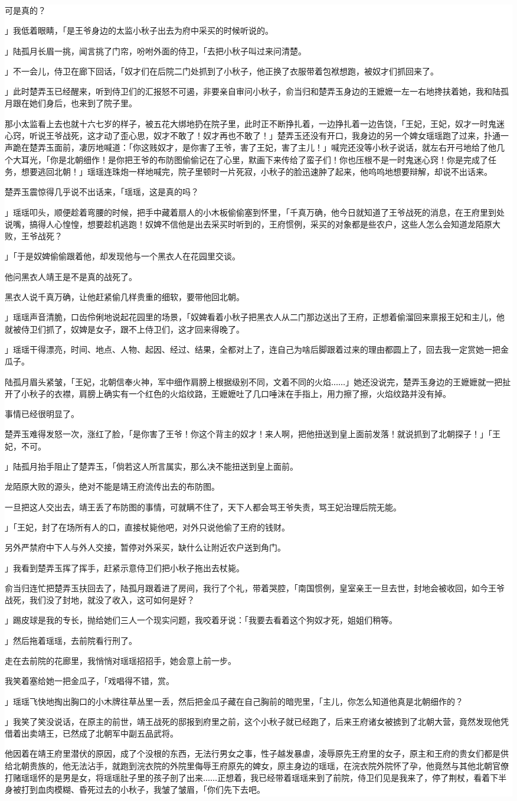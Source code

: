可是真的？

」我低着眼睛，「是王爷身边的太监小秋子出去为府中采买的时候听说的。

」陆孤月长眉一挑，闻言挑了门帘，吩咐外面的侍卫，「去把小秋子叫过来问清楚。

」不一会儿，侍卫在廊下回话，「奴才们在后院二门处抓到了小秋子，他正换了衣服带着包袱想跑，被奴才们抓回来了。

」此时楚弄玉已经醒来，听到侍卫们的汇报怒不可遏，非要亲自审问小秋子，俞当归和楚弄玉身边的王嬷嬷一左一右地搀扶着她，我和陆孤月跟在她们身后，也来到了院子里。

那小太监看上去也就十六七岁的样子，被五花大绑地扔在院子里，此时正不断挣扎着，一边挣扎着一边告饶，「王妃，王妃，奴才一时鬼迷心窍，听说王爷战死，这才动了歪心思，奴才不敢了！奴才再也不敢了！」楚弄玉还没有开口，我身边的另一个婢女瑶瑶跑了过来，扑通一声跪在楚弄玉面前，凄厉地喊道：「你这贱奴才，是你害了王爷，害了王妃，害了主儿！」喊完还没等小秋子说话，就左右开弓地给了他几个大耳光，「你是北朝细作！是你把王爷的布防图偷偷记在了心里，默画下来传给了蛮子们！你也压根不是一时鬼迷心窍！你是完成了任务，想要逃回北朝！」瑶瑶连珠炮一样地喊完，院子里顿时一片死寂，小秋子的脸迅速肿了起来，他呜呜地想要辩解，却说不出话来。

楚弄玉震惊得几乎说不出话来，「瑶瑶，这是真的吗？

」瑶瑶叩头，顺便趁着弯腰的时候，把手中藏着扇人的小木板偷偷塞到怀里，「千真万确，他今日就知道了王爷战死的消息，在王府里到处说嘴，搞得人心惶惶，想要趁机逃跑！奴婢不信他是出去采买时听到的，王府惯例，采买的对象都是些农户，这些人怎么会知道龙陌原大败，王爷战死？

」「于是奴婢偷偷跟着他，却发现他与一个黑衣人在花园里交谈。

他问黑衣人靖王是不是真的战死了。

黑衣人说千真万确，让他赶紧偷几样贵重的细软，要带他回北朝。

」瑶瑶声音清脆，口齿伶俐地说起花园里的场景，「奴婢看着小秋子把黑衣人从二门那边送出了王府，正想着偷溜回来禀报王妃和主儿，他就被侍卫们抓了，奴婢是女子，跟不上侍卫们，这才回来得晚了。

」瑶瑶干得漂亮，时间、地点、人物、起因、经过、结果，全都对上了，连自己为啥后脚跟着过来的理由都圆上了，回去我一定赏她一把金瓜子。

陆孤月眉头紧皱，「王妃，北朝信奉火神，军中细作肩膀上根据级别不同，文着不同的火焰……」她还没说完，楚弄玉身边的王嬷嬷就一把扯开了小秋子的衣襟，肩膀上确实有一个红色的火焰纹路，王嬷嬷吐了几口唾沫在手指上，用力擦了擦，火焰纹路并没有掉。

事情已经很明显了。

楚弄玉难得发怒一次，涨红了脸，「是你害了王爷！你这个背主的奴才！来人啊，把他扭送到皇上面前发落！就说抓到了北朝探子！」「王妃，不可。

」陆孤月抬手阻止了楚弄玉，「倘若这人所言属实，那么决不能扭送到皇上面前。

龙陌原大败的源头，绝对不能是靖王府流传出去的布防图。

一旦把这人交出去，靖王丢了布防图的事情，可就瞒不住了，天下人都会骂王爷失责，骂王妃治理后院无能。

」「王妃，封了在场所有人的口，直接杖毙他吧，对外只说他偷了王府的钱财。

另外严禁府中下人与外人交接，暂停对外采买，缺什么让附近农户送到角门。

」我看到楚弄玉挥了挥手，赶紧示意侍卫们把小秋子拖出去杖毙。

俞当归连忙把楚弄玉扶回去了，陆孤月跟着进了房间，我行了个礼，带着哭腔，「南国惯例，皇室亲王一旦去世，封地会被收回，如今王爷战死，我们没了封地，就没了收入，这可如何是好？

」踢皮球是我的专长，抛给她们三人一个现实问题，我咬着牙说：「我要去看着这个狗奴才死，姐姐们稍等。

」然后拖着瑶瑶，去前院看行刑了。

走在去前院的花廊里，我悄悄对瑶瑶招招手，她会意上前一步。

我笑着塞给她一把金瓜子，「戏唱得不错，赏。

」瑶瑶飞快地掏出胸口的小木牌往草丛里一丢，然后把金瓜子藏在自己胸前的暗兜里，「主儿，你怎么知道他真是北朝细作的？

」我笑了笑没说话，在原主的前世，靖王战死的邸报到府里之前，这个小秋子就已经跑了，后来王府诸女被掳到了北朝大营，竟然发现他凭借着出卖靖王，已然成了北朝军中副五品武将。

他因着在靖王府里潜伏的原因，成了个没根的东西，无法行男女之事，性子越发暴虐，凌辱原先王府里的女子，原主和王府的贵女们都是供给北朝贵族的，他无法沾手，就跑到浣衣院的外院里侮辱王府原先的婢女，原主身边的瑶瑶，在浣衣院外院怀了孕，他竟然与其他北朝官僚打赌瑶瑶怀的是男是女，将瑶瑶肚子里的孩子剖了出来……正想着，我已经带着瑶瑶来到了前院，侍卫们见是我来了，停了荆杖，看着下半身被打到血肉模糊、昏死过去的小秋子，我皱了皱眉，「你们先下去吧。
